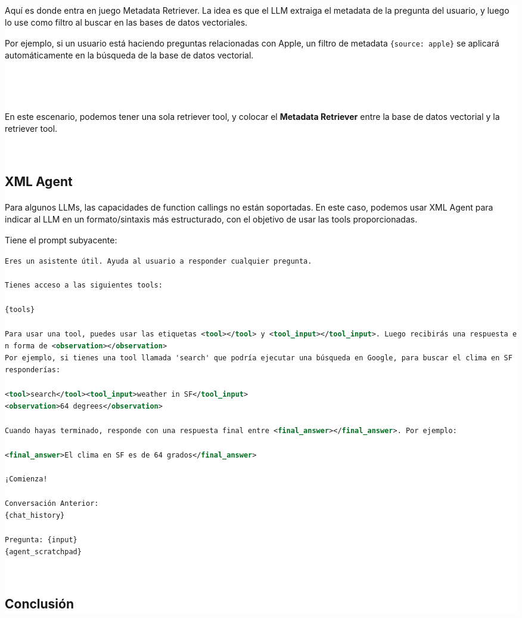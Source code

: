 Aquí es donde entra en juego Metadata Retriever. La idea es que el LLM extraiga el metadata de la pregunta del usuario, y luego lo use como filtro al buscar en las bases de datos vectoriales.

Por ejemplo, si un usuario está haciendo preguntas relacionadas con Apple, un filtro de metadata `{source: apple}` se aplicará automáticamente en la búsqueda de la base de datos vectorial.

<div align="left"><figure><img src="../.gitbook/assets/image (235).png" alt="" width="297"><figcaption></figcaption></figure> <figure><img src="../.gitbook/assets/Screenshot 2024-11-29 155926.png" alt="" width="526"><figcaption></figcaption></figure></div>

En este escenario, podemos tener una sola retriever tool, y colocar el **Metadata Retriever** entre la base de datos vectorial y la retriever tool.

<figure><img src="../.gitbook/assets/image (236).png" alt=""><figcaption></figcaption></figure>

## XML Agent

Para algunos LLMs, las capacidades de function callings no están soportadas. En este caso, podemos usar XML Agent para indicar al LLM en un formato/sintaxis más estructurado, con el objetivo de usar las tools proporcionadas.

Tiene el prompt subyacente:

```xml
Eres un asistente útil. Ayuda al usuario a responder cualquier pregunta.

Tienes acceso a las siguientes tools:

{tools}

Para usar una tool, puedes usar las etiquetas <tool></tool> y <tool_input></tool_input>. Luego recibirás una respuesta en forma de <observation></observation>
Por ejemplo, si tienes una tool llamada 'search' que podría ejecutar una búsqueda en Google, para buscar el clima en SF responderías:

<tool>search</tool><tool_input>weather in SF</tool_input>
<observation>64 degrees</observation>

Cuando hayas terminado, responde con una respuesta final entre <final_answer></final_answer>. Por ejemplo:

<final_answer>El clima en SF es de 64 grados</final_answer>

¡Comienza!

Conversación Anterior:
{chat_history}

Pregunta: {input}
{agent_scratchpad}
```

<figure><img src="../.gitbook/assets/image (20) (1) (1).png" alt=""><figcaption></figcaption></figure>

## Conclusión
